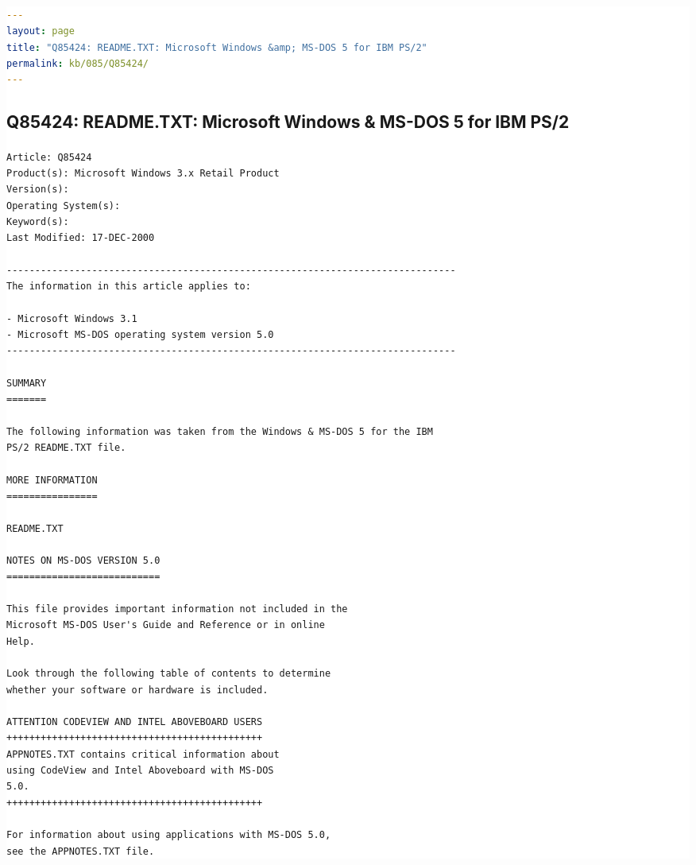 ```yaml
---
layout: page
title: "Q85424: README.TXT: Microsoft Windows &amp; MS-DOS 5 for IBM PS/2"
permalink: kb/085/Q85424/
---
```


## Q85424: README.TXT: Microsoft Windows &amp; MS-DOS 5 for IBM PS/2

	Article: Q85424
	Product(s): Microsoft Windows 3.x Retail Product
	Version(s): 
	Operating System(s): 
	Keyword(s): 
	Last Modified: 17-DEC-2000
	
	-------------------------------------------------------------------------------
	The information in this article applies to:
	
	- Microsoft Windows 3.1 
	- Microsoft MS-DOS operating system version 5.0 
	-------------------------------------------------------------------------------
	
	SUMMARY
	=======
	
	The following information was taken from the Windows & MS-DOS 5 for the IBM
	PS/2 README.TXT file.
	
	MORE INFORMATION
	================
	
	README.TXT
	
	NOTES ON MS-DOS VERSION 5.0
	===========================
	
	This file provides important information not included in the
	Microsoft MS-DOS User's Guide and Reference or in online
	Help.
	
	Look through the following table of contents to determine
	whether your software or hardware is included.
	
	ATTENTION CODEVIEW AND INTEL ABOVEBOARD USERS
	+++++++++++++++++++++++++++++++++++++++++++++
	APPNOTES.TXT contains critical information about
	using CodeView and Intel Aboveboard with MS-DOS
	5.0.
	+++++++++++++++++++++++++++++++++++++++++++++
	
	For information about using applications with MS-DOS 5.0,
	see the APPNOTES.TXT file.
	